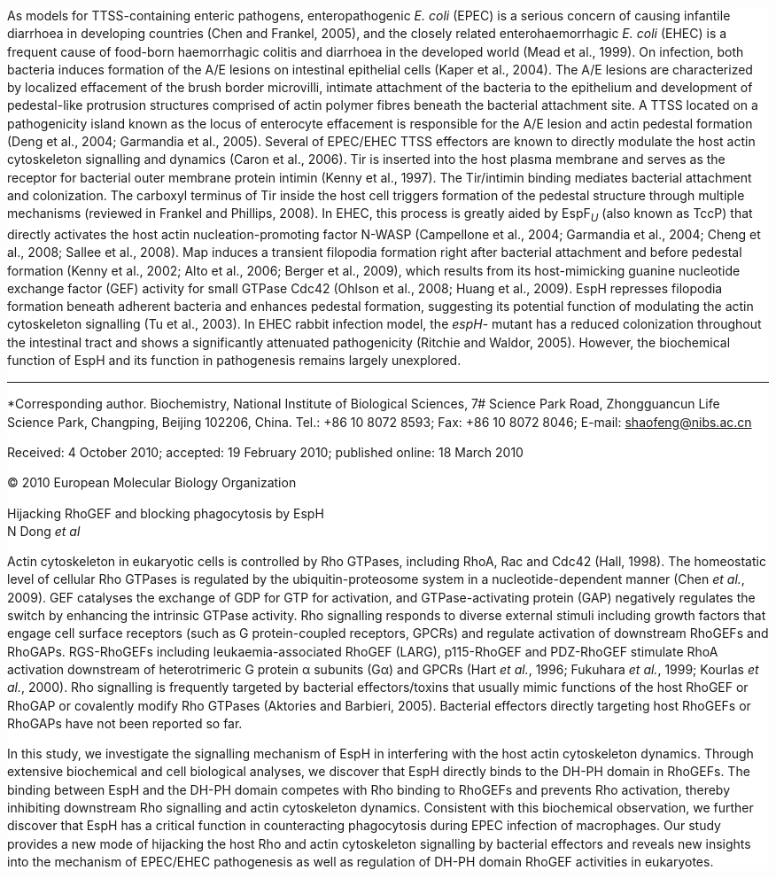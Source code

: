As models for TTSS-containing enteric pathogens, enteropathogenic *E. coli* (EPEC) is a serious concern of causing infantile diarrhoea in developing countries (Chen and Frankel, 2005), and the closely related enterohaemorrhagic *E. coli* (EHEC) is a frequent cause of food-born haemorrhagic colitis and diarrhoea in the developed world (Mead et al., 1999). On infection, both bacteria induces formation of the A/E lesions on intestinal epithelial cells (Kaper et al., 2004). The A/E lesions are characterized by localized effacement of the brush border microvilli, intimate attachment of the bacteria to the epithelium and development of pedestal-like protrusion structures comprised of actin polymer fibres beneath the bacterial attachment site. A TTSS located on a pathogenicity island known as the locus of enterocyte effacement is responsible for the A/E lesion and actin pedestal formation (Deng et al., 2004; Garmandia et al., 2005). Several of EPEC/EHEC TTSS effectors are known to directly modulate the host actin cytoskeleton signalling and dynamics (Caron et al., 2006). Tir is inserted into the host plasma membrane and serves as the receptor for bacterial outer membrane protein intimin (Kenny et al., 1997). The Tir/intimin binding mediates bacterial attachment and colonization. The carboxyl terminus of Tir inside the host cell triggers formation of the pedestal structure through multiple mechanisms (reviewed in Frankel and Phillips, 2008). In EHEC, this process is greatly aided by EspF${}_{U}$ (also known as TccP) that directly activates the host actin nucleation-promoting factor N-WASP (Campellone et al., 2004; Garmandia et al., 2004; Cheng et al., 2008; Sallee et al., 2008). Map induces a transient filopodia formation right after bacterial attachment and before pedestal formation (Kenny et al., 2002; Alto et al., 2006; Berger et al., 2009), which results from its host-mimicking guanine nucleotide exchange factor (GEF) activity for small GTPase Cdc42 (Ohlson et al., 2008; Huang et al., 2009). EspH represses filopodia formation beneath adherent bacteria and enhances pedestal formation, suggesting its potential function of modulating the actin cytoskeleton signalling (Tu et al., 2003). In EHEC rabbit infection model, the *espH*- mutant has a reduced colonization throughout the intestinal tract and shows a significantly attenuated pathogenicity (Ritchie and Waldor, 2005). However, the biochemical function of EspH and its function in pathogenesis remains largely unexplored.

---

*Corresponding author. Biochemistry, National Institute of Biological Sciences, 7# Science Park Road, Zhongguancun Life Science Park, Changping, Beijing 102206, China. Tel.: +86 10 8072 8593; Fax: +86 10 8072 8046; E-mail: shaofeng@nibs.ac.cn

Received: 4 October 2010; accepted: 19 February 2010; published online: 18 March 2010

© 2010 European Molecular Biology Organization

Hijacking RhoGEF and blocking phagocytosis by EspH  
N Dong *et al*

Actin cytoskeleton in eukaryotic cells is controlled by Rho GTPases, including RhoA, Rac and Cdc42 (Hall, 1998). The homeostatic level of cellular Rho GTPases is regulated by the ubiquitin-proteosome system in a nucleotide-dependent manner (Chen *et al.*, 2009). GEF catalyses the exchange of GDP for GTP for activation, and GTPase-activating protein (GAP) negatively regulates the switch by enhancing the intrinsic GTPase activity. Rho signalling responds to diverse external stimuli including growth factors that engage cell surface receptors (such as G protein-coupled receptors, GPCRs) and regulate activation of downstream RhoGEFs and RhoGAPs. RGS-RhoGEFs including leukaemia-associated RhoGEF (LARG), p115-RhoGEF and PDZ-RhoGEF stimulate RhoA activation downstream of heterotrimeric G protein α subunits (Gα) and GPCRs (Hart *et al.*, 1996; Fukuhara *et al.*, 1999; Kourlas *et al.*, 2000). Rho signalling is frequently targeted by bacterial effectors/toxins that usually mimic functions of the host RhoGEF or RhoGAP or covalently modify Rho GTPases (Aktories and Barbieri, 2005). Bacterial effectors directly targeting host RhoGEFs or RhoGAPs have not been reported so far.

In this study, we investigate the signalling mechanism of EspH in interfering with the host actin cytoskeleton dynamics. Through extensive biochemical and cell biological analyses, we discover that EspH directly binds to the DH-PH domain in RhoGEFs. The binding between EspH and the DH-PH domain competes with Rho binding to RhoGEFs and prevents Rho activation, thereby inhibiting downstream Rho signalling and actin cytoskeleton dynamics. Consistent with this biochemical observation, we further discover that EspH has a critical function in counteracting phagocytosis during EPEC infection of macrophages. Our study provides a new mode of hijacking the host Rho and actin cytoskeleton signalling by bacterial effectors and reveals new insights into the mechanism of EPEC/EHEC pathogenesis as well as regulation of DH-PH domain RhoGEF activities in eukaryotes.
